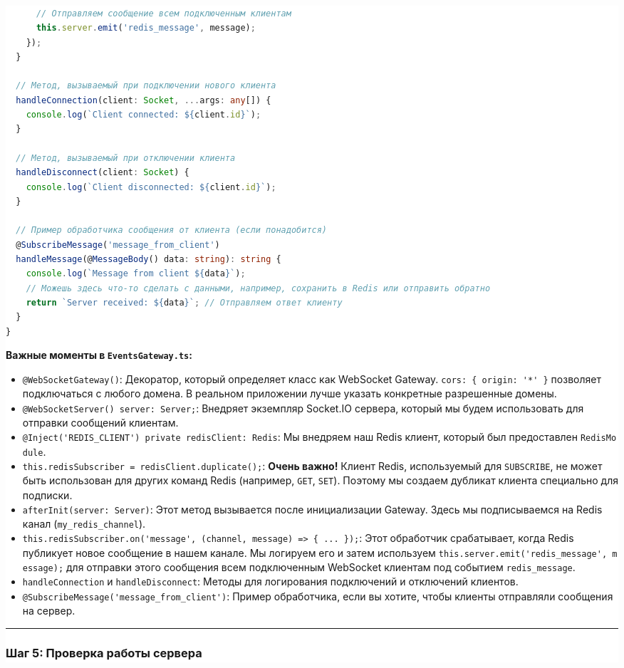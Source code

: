 ```typescript
      // Отправляем сообщение всем подключенным клиентам
      this.server.emit('redis_message', message);
    });
  }

  // Метод, вызываемый при подключении нового клиента
  handleConnection(client: Socket, ...args: any[]) {
    console.log(`Client connected: ${client.id}`);
  }

  // Метод, вызываемый при отключении клиента
  handleDisconnect(client: Socket) {
    console.log(`Client disconnected: ${client.id}`);
  }

  // Пример обработчика сообщения от клиента (если понадобится)
  @SubscribeMessage('message_from_client')
  handleMessage(@MessageBody() data: string): string {
    console.log(`Message from client ${data}`);
    // Можешь здесь что-то сделать с данными, например, сохранить в Redis или отправить обратно
    return `Server received: ${data}`; // Отправляем ответ клиенту
  }
}
```

**Важные моменты в `EventsGateway.ts`:**

* `@WebSocketGateway()`: Декоратор, который определяет класс как WebSocket Gateway. `cors: { origin: '*' }` позволяет подключаться с любого домена. В реальном приложении лучше указать конкретные разрешенные домены.
* `@WebSocketServer() server: Server;`: Внедряет экземпляр Socket.IO сервера, который мы будем использовать для отправки сообщений клиентам.
* `@Inject('REDIS_CLIENT') private redisClient: Redis`: Мы внедряем наш Redis клиент, который был предоставлен `RedisModule`.
* `this.redisSubscriber = redisClient.duplicate();`: **Очень важно!** Клиент Redis, используемый для `SUBSCRIBE`, не может быть использован для других команд Redis (например, `GET`, `SET`). Поэтому мы создаем дубликат клиента специально для подписки.
* `afterInit(server: Server)`: Этот метод вызывается после инициализации Gateway. Здесь мы подписываемся на Redis канал (`my_redis_channel`).
* `this.redisSubscriber.on('message', (channel, message) => { ... });`: Этот обработчик срабатывает, когда Redis публикует новое сообщение в нашем канале. Мы логируем его и затем используем `this.server.emit('redis_message', message);` для отправки этого сообщения всем подключенным WebSocket клиентам под событием `redis_message`.
* `handleConnection` и `handleDisconnect`: Методы для логирования подключений и отключений клиентов.
* `@SubscribeMessage('message_from_client')`: Пример обработчика, если вы хотите, чтобы клиенты отправляли сообщения на сервер.

---

### Шаг 5: Проверка работы сервера
